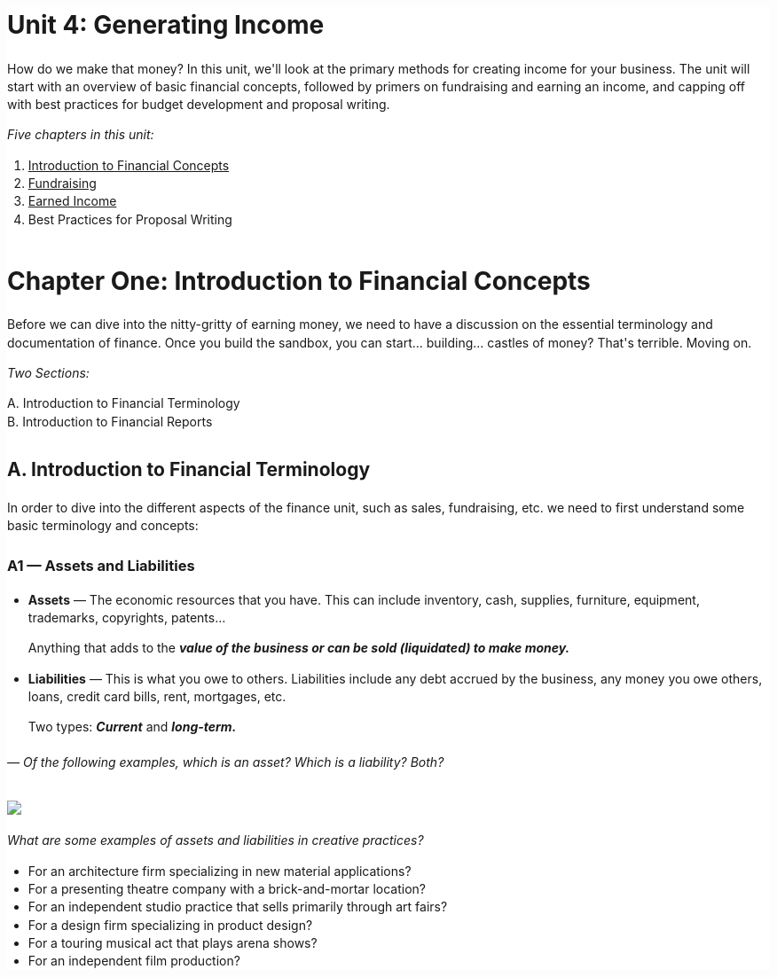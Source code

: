 # Unit 4: Generating Income

How do we make that money? In this unit, we'll look at the primary methods for creating income for your business. The unit will start with an overview of basic financial concepts, followed by primers on fundraising and earning an income, and capping off with best practices for budget development and proposal writing.

*Five chapters in this unit:*

1. [Introduction to Financial Concepts](#fin)
2. [Fundraising](#fund)
3. [Earned Income](#earned)
4. Best Practices for Proposal Writing

# <a name="fin">Chapter One: Introduction to Financial Concepts</a>  

Before we can dive into the nitty-gritty of earning money, we need to have a discussion on the essential terminology and documentation of finance. Once you build the sandbox, you can start... building... castles of money? That's terrible. Moving on. 

*Two Sections:*

A. Introduction to Financial Terminology  
B. Introduction to Financial Reports

## A. Introduction to Financial Terminology
In order to dive into the different aspects of the finance unit, such as sales, fundraising, etc. we need to first understand some basic terminology and concepts: 

### A1 — Assets and Liabilities
* **Assets** — The economic resources that you have. This can include inventory, cash, supplies, furniture, equipment, trademarks, copyrights, patents…

	Anything that adds to the ***value of the business or can be sold (liquidated) to make money.***

* **Liabilities** — This is what you owe to others. Liabilities include any debt accrued by the business, any money you owe others, loans, credit card bills, rent, mortgages, etc.

	Two types: ***Current*** and ***long-term.***
	
###### *— Of the following examples, which is an asset? Which is a liability? Both?*

![](https://github.com/Orthelious/PDCP_Spring2019/blob/master/images/D1_assetorliability.png?raw=true)

*What are some examples of assets and liabilities in creative practices?*

* For an architecture firm specializing in new material applications?
* For a presenting theatre company with a brick-and-mortar location?
* For an independent studio practice that sells primarily through art fairs?
* For a design firm specializing in product design?
* For a touring musical act that plays arena shows?
* For an independent film production?
